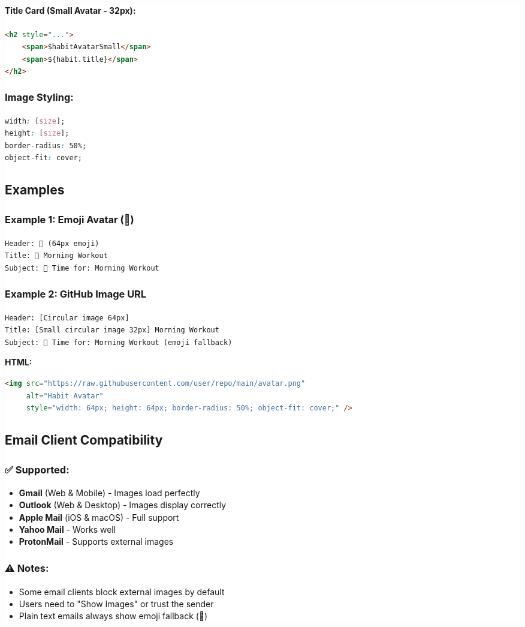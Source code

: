 #### Title Card (Small Avatar - 32px):
```html
<h2 style="...">
    <span>$habitAvatarSmall</span>
    <span>${habit.title}</span>
</h2>
```

### Image Styling:
```css
width: [size]; 
height: [size]; 
border-radius: 50%; 
object-fit: cover;
```

## Examples

### Example 1: Emoji Avatar (💪)
```
Header: 💪 (64px emoji)
Title: 💪 Morning Workout
Subject: 💪 Time for: Morning Workout
```

### Example 2: GitHub Image URL
```
Header: [Circular image 64px] 
Title: [Small circular image 32px] Morning Workout
Subject: 🎯 Time for: Morning Workout (emoji fallback)
```

**HTML:**
```html
<img src="https://raw.githubusercontent.com/user/repo/main/avatar.png" 
     alt="Habit Avatar" 
     style="width: 64px; height: 64px; border-radius: 50%; object-fit: cover;" />
```

## Email Client Compatibility

### ✅ Supported:
- **Gmail** (Web & Mobile) - Images load perfectly
- **Outlook** (Web & Desktop) - Images display correctly
- **Apple Mail** (iOS & macOS) - Full support
- **Yahoo Mail** - Works well
- **ProtonMail** - Supports external images

### ⚠️ Notes:
- Some email clients block external images by default
- Users need to "Show Images" or trust the sender
- Plain text emails always show emoji fallback (🎯)
